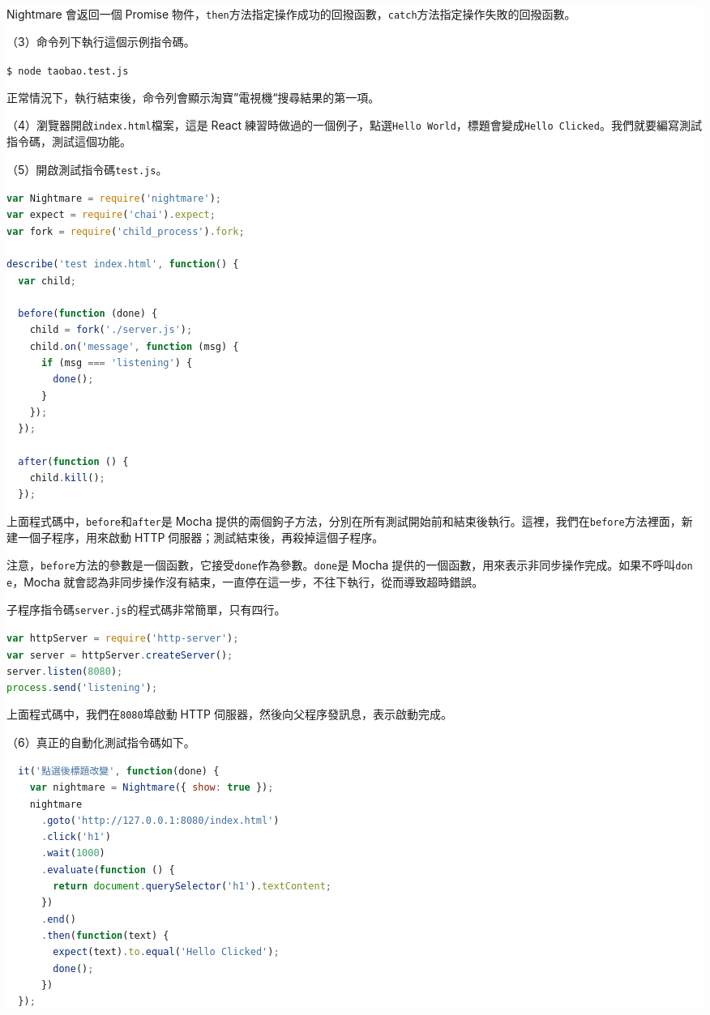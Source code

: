 Nightmare 會返回一個 Promise 物件，`then`方法指定操作成功的回撥函數，`catch`方法指定操作失敗的回撥函數。

（3）命令列下執行這個示例指令碼。

```bash
$ node taobao.test.js
```

正常情況下，執行結束後，命令列會顯示淘寶”電視機“搜尋結果的第一項。

（4）瀏覽器開啟`index.html`檔案，這是 React 練習時做過的一個例子，點選`Hello World`，標題會變成`Hello Clicked`。我們就要編寫測試指令碼，測試這個功能。

（5）開啟測試指令碼`test.js`。

```javascript
var Nightmare = require('nightmare');
var expect = require('chai').expect;
var fork = require('child_process').fork;

describe('test index.html', function() {
  var child;

  before(function (done) {
    child = fork('./server.js');
    child.on('message', function (msg) {
      if (msg === 'listening') {
        done();
      }
    });
  });

  after(function () {
    child.kill();
  });
```

上面程式碼中，`before`和`after`是 Mocha 提供的兩個鉤子方法，分別在所有測試開始前和結束後執行。這裡，我們在`before`方法裡面，新建一個子程序，用來啟動 HTTP 伺服器；測試結束後，再殺掉這個子程序。

注意，`before`方法的參數是一個函數，它接受`done`作為參數。`done`是 Mocha 提供的一個函數，用來表示非同步操作完成。如果不呼叫`done`，Mocha 就會認為非同步操作沒有結束，一直停在這一步，不往下執行，從而導致超時錯誤。

子程序指令碼`server.js`的程式碼非常簡單，只有四行。

```javascript
var httpServer = require('http-server');
var server = httpServer.createServer();
server.listen(8080);
process.send('listening');
```

上面程式碼中，我們在`8080`埠啟動 HTTP 伺服器，然後向父程序發訊息，表示啟動完成。

（6）真正的自動化測試指令碼如下。

```javascript
  it('點選後標題改變', function(done) {
    var nightmare = Nightmare({ show: true });
    nightmare
      .goto('http://127.0.0.1:8080/index.html')
      .click('h1')
      .wait(1000)
      .evaluate(function () {
        return document.querySelector('h1').textContent;
      })
      .end()
      .then(function(text) {
        expect(text).to.equal('Hello Clicked');
        done();
      })
  });
```